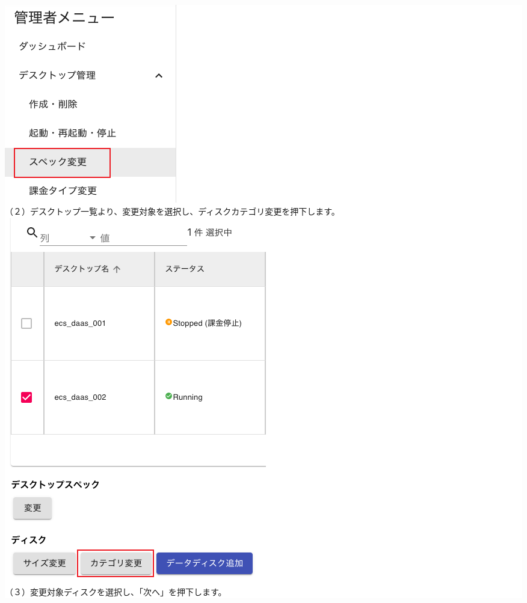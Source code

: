 ![5.2.3.3.1](https://raw.githubusercontent.com/sbopsv/cloud-tech/master/content/DaaS/images/DaaS-02-Portal-Manual/5.2.3.3.1-select-change-spec.png)  
（２）デスクトップ一覧より、変更対象を選択し、ディスクカテゴリ変更を押下します。  
![5.2.3.3.2](https://raw.githubusercontent.com/sbopsv/cloud-tech/master/content/DaaS/images/DaaS-02-Portal-Manual/5.2.3.3.2-select-change-disk-type.png)  
（３）変更対象ディスクを選択し、「次へ」を押下します。  